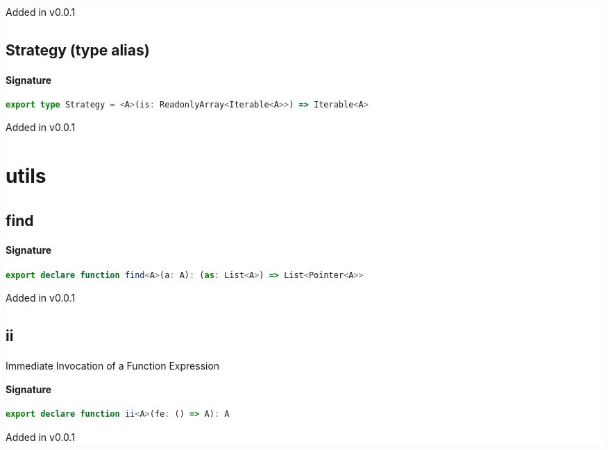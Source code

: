 Added in v0.0.1

## Strategy (type alias)

**Signature**

```ts
export type Strategy = <A>(is: ReadonlyArray<Iterable<A>>) => Iterable<A>
```

Added in v0.0.1

# utils

## find

**Signature**

```ts
export declare function find<A>(a: A): (as: List<A>) => List<Pointer<A>>
```

Added in v0.0.1

## ii

Immediate Invocation of a Function Expression

**Signature**

```ts
export declare function ii<A>(fe: () => A): A
```

Added in v0.0.1
